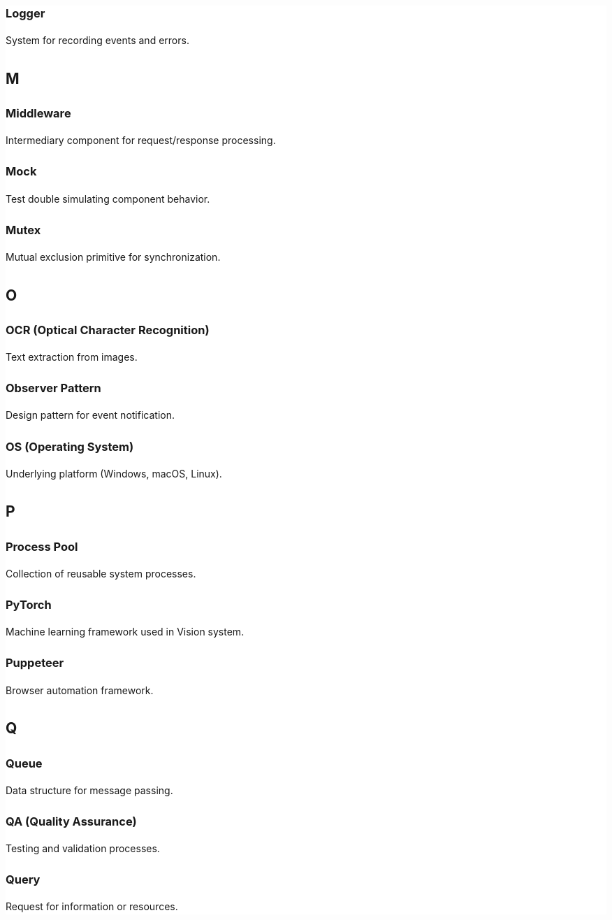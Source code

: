 ### Logger
System for recording events and errors.

## M

### Middleware
Intermediary component for request/response processing.

### Mock
Test double simulating component behavior.

### Mutex
Mutual exclusion primitive for synchronization.

## O

### OCR (Optical Character Recognition)
Text extraction from images.

### Observer Pattern
Design pattern for event notification.

### OS (Operating System)
Underlying platform (Windows, macOS, Linux).

## P

### Process Pool
Collection of reusable system processes.

### PyTorch
Machine learning framework used in Vision system.

### Puppeteer
Browser automation framework.

## Q

### Queue
Data structure for message passing.

### QA (Quality Assurance)
Testing and validation processes.

### Query
Request for information or resources.

